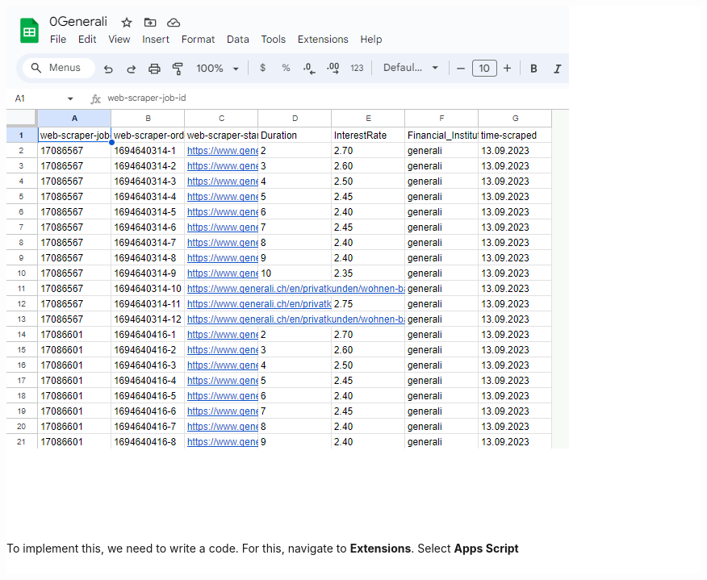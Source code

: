 ![Alt Image Text](./Images/WS_Setup662.png "Setupxx")

<br><br><br><br>

To implement this, we need to write a code. For this, navigate to **Extensions**. Select **Apps Script**
<br><br>